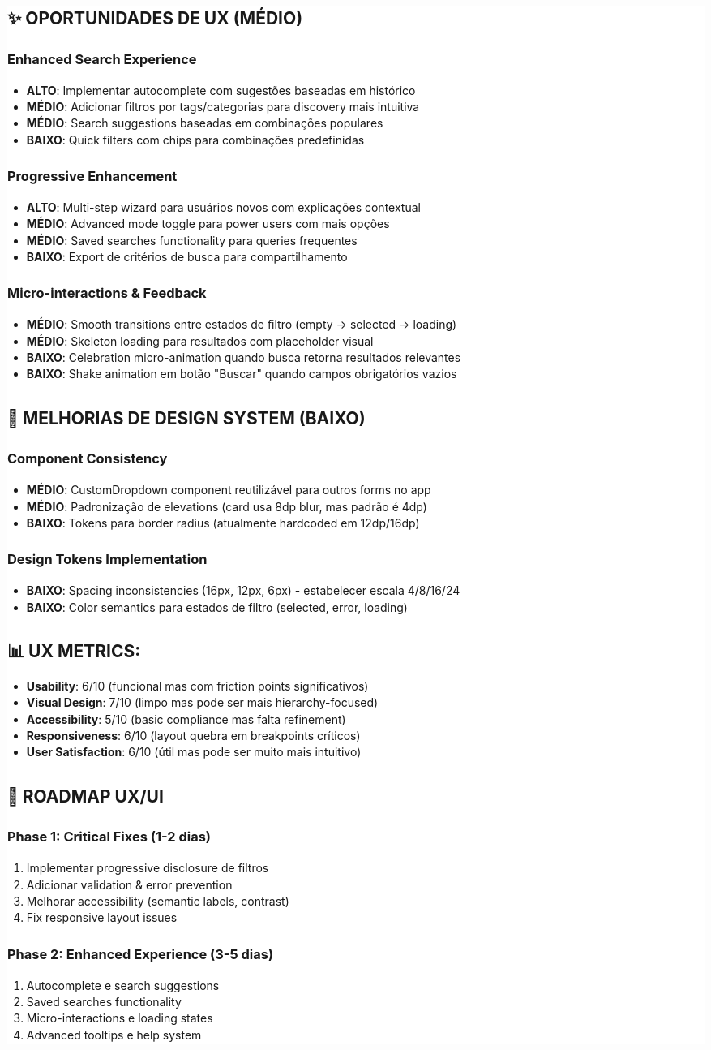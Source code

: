 ## ✨ OPORTUNIDADES DE UX (MÉDIO)

### **Enhanced Search Experience**
- **ALTO**: Implementar autocomplete com sugestões baseadas em histórico
- **MÉDIO**: Adicionar filtros por tags/categorias para discovery mais intuitiva
- **MÉDIO**: Search suggestions baseadas em combinações populares
- **BAIXO**: Quick filters com chips para combinações predefinidas

### **Progressive Enhancement**
- **ALTO**: Multi-step wizard para usuários novos com explicações contextual
- **MÉDIO**: Advanced mode toggle para power users com mais opções
- **MÉDIO**: Saved searches functionality para queries frequentes
- **BAIXO**: Export de critérios de busca para compartilhamento

### **Micro-interactions & Feedback**
- **MÉDIO**: Smooth transitions entre estados de filtro (empty → selected → loading)
- **MÉDIO**: Skeleton loading para resultados com placeholder visual
- **BAIXO**: Celebration micro-animation quando busca retorna resultados relevantes
- **BAIXO**: Shake animation em botão "Buscar" quando campos obrigatórios vazios

## 🧩 MELHORIAS DE DESIGN SYSTEM (BAIXO)

### **Component Consistency**
- **MÉDIO**: CustomDropdown component reutilizável para outros forms no app
- **MÉDIO**: Padronização de elevations (card usa 8dp blur, mas padrão é 4dp)
- **BAIXO**: Tokens para border radius (atualmente hardcoded em 12dp/16dp)

### **Design Tokens Implementation**
- **BAIXO**: Spacing inconsistencies (16px, 12px, 6px) - estabelecer escala 4/8/16/24
- **BAIXO**: Color semantics para estados de filtro (selected, error, loading)

## 📊 UX METRICS:
- **Usability**: 6/10 (funcional mas com friction points significativos)
- **Visual Design**: 7/10 (limpo mas pode ser mais hierarchy-focused)  
- **Accessibility**: 5/10 (basic compliance mas falta refinement)
- **Responsiveness**: 6/10 (layout quebra em breakpoints críticos)
- **User Satisfaction**: 6/10 (útil mas pode ser muito mais intuitivo)

## 🚀 ROADMAP UX/UI

### **Phase 1: Critical Fixes (1-2 dias)**
1. Implementar progressive disclosure de filtros
2. Adicionar validation & error prevention
3. Melhorar accessibility (semantic labels, contrast)
4. Fix responsive layout issues

### **Phase 2: Enhanced Experience (3-5 dias)**
1. Autocomplete e search suggestions
2. Saved searches functionality  
3. Micro-interactions e loading states
4. Advanced tooltips e help system
